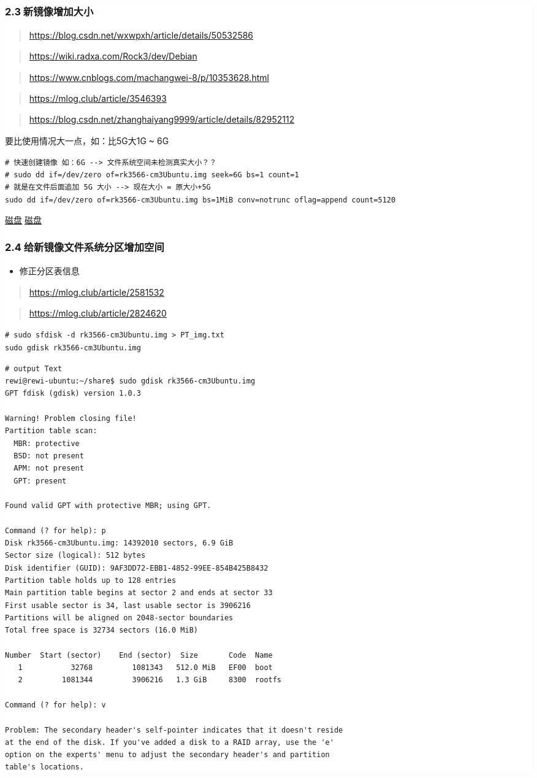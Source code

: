### 2.3 新镜像增加大小

> https://blog.csdn.net/wxwpxh/article/details/50532586

> https://wiki.radxa.com/Rock3/dev/Debian

> https://www.cnblogs.com/machangwei-8/p/10353628.html

> https://mlog.club/article/3546393

> https://blog.csdn.net/zhanghaiyang9999/article/details/82952112

要比使用情况大一点，如：比5G大1G ~ 6G
```shell
# 快速创建镜像 如：6G --> 文件系统空间未检测真实大小？？
# sudo dd if=/dev/zero of=rk3566-cm3Ubuntu.img seek=6G bs=1 count=1
# 就是在文件后面追加 5G 大小 --> 现在大小 = 原大小+5G
sudo dd if=/dev/zero of=rk3566-cm3Ubuntu.img bs=1MiB conv=notrunc oflag=append count=5120
```
[磁盘](./images/fdisk004.png)
[磁盘](./images/fdisk005.png)

### 2.4 给新镜像文件系统分区增加空间

- 修正分区表信息

> https://mlog.club/article/2581532

> https://mlog.club/article/2824620
```shell
# sudo sfdisk -d rk3566-cm3Ubuntu.img > PT_img.txt
sudo gdisk rk3566-cm3Ubuntu.img
```
```shell
# output Text
rewi@rewi-ubuntu:~/share$ sudo gdisk rk3566-cm3Ubuntu.img
GPT fdisk (gdisk) version 1.0.3

Warning! Problem closing file!
Partition table scan:
  MBR: protective
  BSD: not present
  APM: not present
  GPT: present

Found valid GPT with protective MBR; using GPT.

Command (? for help): p
Disk rk3566-cm3Ubuntu.img: 14392010 sectors, 6.9 GiB
Sector size (logical): 512 bytes
Disk identifier (GUID): 9AF3DD72-EBB1-4852-99EE-854B425B8432
Partition table holds up to 128 entries
Main partition table begins at sector 2 and ends at sector 33
First usable sector is 34, last usable sector is 3906216
Partitions will be aligned on 2048-sector boundaries
Total free space is 32734 sectors (16.0 MiB)

Number  Start (sector)    End (sector)  Size       Code  Name
   1           32768         1081343   512.0 MiB   EF00  boot
   2         1081344         3906216   1.3 GiB     8300  rootfs

Command (? for help): v

Problem: The secondary header's self-pointer indicates that it doesn't reside
at the end of the disk. If you've added a disk to a RAID array, use the 'e'
option on the experts' menu to adjust the secondary header's and partition
table's locations.

```